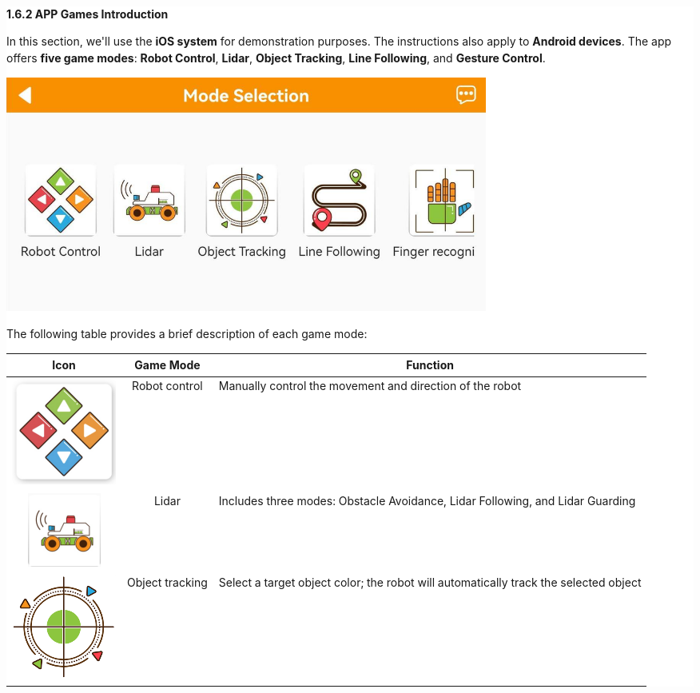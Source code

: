 <p id="anchor_1_6_2"></p>

**1.6.2 APP Games Introduction**

In this section, we'll use the **iOS system** for demonstration purposes. The instructions also apply to **Android devices**.
The app offers **five game modes**: **Robot Control**, **Lidar**, **Object Tracking**, **Line Following**, and **Gesture Control**.

<img class="common_img" src="../_static/media/1.getting_ready/1.6/media/image21.jpeg" style="width:600px" />

The following table provides a brief description of each game mode:

|                             Icon                             |                             Game Mode                             |               Function                |
| :----------------------------------------------------------: | :-----------------------------------: | ------------------------------------- |
| <img src="../_static/media/1.getting_ready/1.6/media/image22.png" /> | Robot control | Manually control the movement and direction of the robot |
| <img src="../_static/media/1.getting_ready/1.6/media/image23.png" /> | Lidar | Includes three modes: Obstacle Avoidance, Lidar Following, and Lidar Guarding |
| <img src="../_static/media/1.getting_ready/1.6/media/image24.png" /> | Object tracking | Select a target object color; the robot will automatically track the selected object |